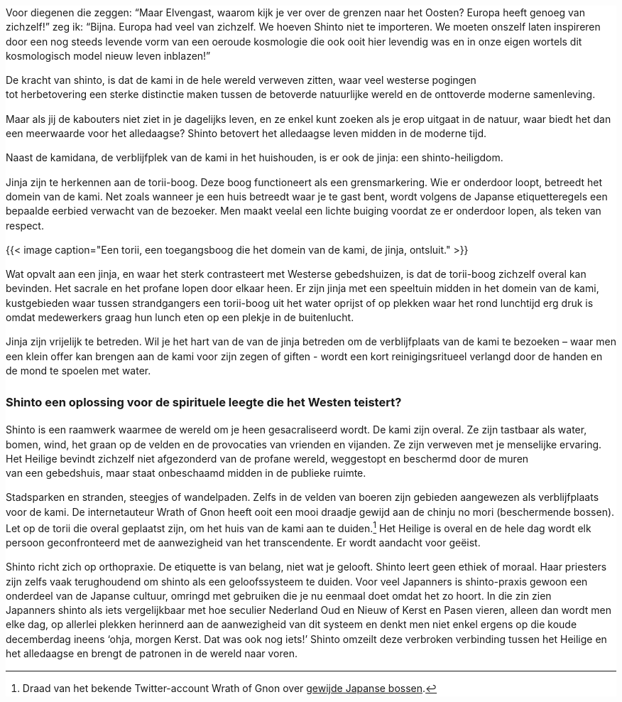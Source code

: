 Voor diegenen die zeggen: “Maar Elvengast, waarom kijk je ver over de grenzen naar het Oosten? Europa heeft genoeg van zichzelf!” zeg ik: “Bijna. Europa had veel van zichzelf. We hoeven Shinto niet te importeren. We moeten onszelf laten inspireren door een nog steeds levende vorm van een oeroude kosmologie die ook ooit hier levendig was en in onze eigen wortels dit kosmologisch model nieuw leven inblazen!”

De kracht van shinto, is dat de kami in de hele wereld verweven zitten, waar veel westerse pogingen tot herbetovering een sterke distinctie maken tussen de betoverde natuurlijke wereld en de onttoverde moderne samenleving.

Maar als jij de kabouters niet ziet in je dagelijks leven, en ze enkel kunt zoeken als je erop uitgaat in de natuur, waar biedt het dan een meerwaarde voor het alledaagse? Shinto betovert het alledaagse leven midden in de moderne tijd.

Naast de kamidana, de verblijfplek van de kami in het huishouden, is er ook de jinja: een shinto-heiligdom.

Jinja zijn te herkennen aan de torii-boog. Deze boog functioneert als een grensmarkering. Wie er onderdoor loopt, betreedt het domein van de kami. Net zoals wanneer je een huis betreedt waar je te gast bent, wordt volgens de Japanse etiquetteregels een bepaalde eerbied verwacht van de bezoeker. Men maakt veelal een lichte buiging voordat ze er onderdoor lopen, als teken van respect.

{{< image caption="Een torii, een toegangsboog die het domein van de kami, de jinja, ontsluit." >}}

Wat opvalt aan een jinja, en waar het sterk contrasteert met Westerse gebedshuizen, is dat de torii-boog zichzelf overal kan bevinden. Het sacrale en het profane lopen door elkaar heen. Er zijn jinja met een speeltuin midden in het domein van de kami, kustgebieden waar tussen strandgangers een torii-boog uit het water oprijst of op plekken waar het rond lunchtijd erg druk is omdat medewerkers graag hun lunch eten op een plekje in de buitenlucht.

Jinja zijn vrijelijk te betreden. Wil je het hart van de van de jinja betreden om de verblijfplaats van de kami te bezoeken – waar men een klein offer kan brengen aan de kami voor zijn zegen of giften - wordt een kort reinigingsritueel verlangd door de handen en de mond te spoelen met water.

### Shinto een oplossing voor de spirituele leegte die het Westen teistert?

Shinto is een raamwerk waarmee de wereld om je heen gesacraliseerd wordt. De kami zijn overal. Ze zijn tastbaar als water, bomen, wind, het graan op de velden en de provocaties van vrienden en vijanden. Ze zijn verweven met je menselijke ervaring. Het Heilige bevindt zichzelf niet afgezonderd van de profane wereld, weggestopt en beschermd door de muren van een gebedshuis, maar staat onbeschaamd midden in de publieke ruimte. 

Stadsparken en stranden, steegjes of wandelpaden. Zelfs in de velden van boeren zijn gebieden aangewezen als verblijfplaats voor de kami. De internetauteur Wrath of Gnon heeft ooit een mooi draadje gewijd aan de chinju no mori (beschermende bossen). Let op de torii die overal geplaatst zijn, om het huis van de kami aan te duiden.[^9] Het Heilige is overal en de hele dag wordt elk persoon geconfronteerd met de aanwezigheid van het transcendente. Er wordt aandacht voor geëist.

Shinto richt zich op orthopraxie. De etiquette is van belang, niet wat je gelooft. Shinto leert geen ethiek of moraal. Haar priesters zijn zelfs vaak terughoudend om shinto als een geloofssysteem te duiden. Voor veel Japanners is shinto-praxis gewoon een onderdeel van de Japanse cultuur, omringd met gebruiken die je nu eenmaal doet omdat het zo hoort. In die zin zien Japanners shinto als iets vergelijkbaar met hoe seculier Nederland Oud en Nieuw of Kerst en Pasen vieren, alleen dan wordt men elke dag, op allerlei plekken herinnerd aan de aanwezigheid van dit systeem en denkt men niet enkel ergens op die koude decemberdag ineens ‘ohja, morgen Kerst. Dat was ook nog iets!’ Shinto omzeilt deze verbroken verbinding tussen het Heilige en het alledaagse en brengt de patronen in de wereld naar voren.


[^1]: Volledig citaat: “The Age of Chivalry is gone. That of sophisters, economists, and calculators has succeeded; and the glory of Europe is extinguished for ever. Never, never more, shall we behold the generous loyalty to rank and sex, that proud submission, that dignified obedience, that subordination of the heart, which kept alive, even in servitude itself, the spirit of an exalted freedom. The unbought grace of life, the cheap defence of nations, the nurse of manly sentiment and heroic enterprize is gone!” uit *Reflections on the revolution in France* van Edmund Burke.
[^2]: Tegenlicht: *[De aarde draait door](https://www.vpro.nl/programmas/tegenlicht/kijk/afleveringen/2018-2019/de-aarde-draait-door.html)*. 
[^3]: “Nowadays people know the price of everything and the value of nothing.” uit *The picture of Dorian Gray* van Oscar Wilde.
[^4]: Roger Scruton - *[Of beauty and consolatio](https://www.youtube.com/watch?v=UVd_kqKWpVk)**[n](https://www.youtube.com/watch?v=UVd_kqKWpVk)* (vraaggesprek op YouTube).
[^5]: Unherd: *[Welcome to fully automated luxury gnosticism](https://unherd.com/2021/09/welcome-to-fully-automated-luxury-gnosticism/).*  
[^6]: Naar een concept van Karl Jaspers, zie [Wikipedia](https://en.wikipedia.org/wiki/Axial_Age).
[^7]: John Vervaeke -* [Relevance, meaning and the cognitive science of wisdom](https://www.researchgate.net/publication/286508333_Relevance_Meaning_and_the_Cognitive_Science_of_Wisdom)*.
[^8]: Wikipedia - *[Religion in Japan](https://en.wikipedia.org/wiki/Religion_in_Japan#cite_note-ACA_Yearbook-3](https://en.wikipedia.org/wiki/Religion_in_Japan))*.
[^9]: Draad van het bekende Twitter-account Wrath of Gnon over [](https://twitter.com/wrathofgnon/status/1389596090211594241)[gewijde Japanse bossen](https://twitter.com/wrathofgnon/status/1389596090211594241).